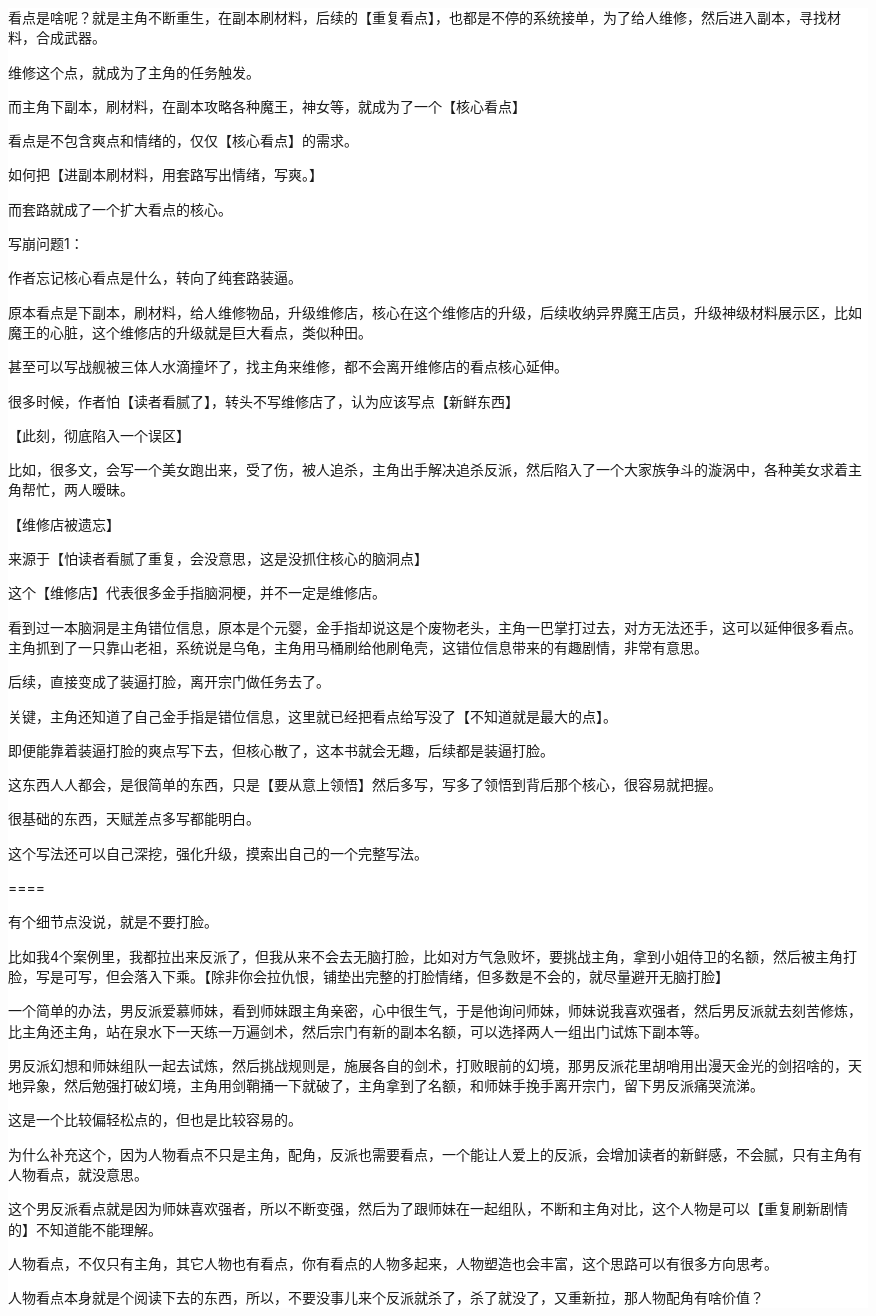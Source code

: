 看点是啥呢？就是主角不断重生，在副本刷材料，后续的【重复看点】，也都是不停的系统接单，为了给人维修，然后进入副本，寻找材料，合成武器。

维修这个点，就成为了主角的任务触发。

而主角下副本，刷材料，在副本攻略各种魔王，神女等，就成为了一个【核心看点】

看点是不包含爽点和情绪的，仅仅【核心看点】的需求。

如何把【进副本刷材料，用套路写出情绪，写爽。】

而套路就成了一个扩大看点的核心。

写崩问题1：

作者忘记核心看点是什么，转向了纯套路装逼。

原本看点是下副本，刷材料，给人维修物品，升级维修店，核心在这个维修店的升级，后续收纳异界魔王店员，升级神级材料展示区，比如魔王的心脏，这个维修店的升级就是巨大看点，类似种田。

甚至可以写战舰被三体人水滴撞坏了，找主角来维修，都不会离开维修店的看点核心延伸。

很多时候，作者怕【读者看腻了】，转头不写维修店了，认为应该写点【新鲜东西】

【此刻，彻底陷入一个误区】

比如，很多文，会写一个美女跑出来，受了伤，被人追杀，主角出手解决追杀反派，然后陷入了一个大家族争斗的漩涡中，各种美女求着主角帮忙，两人暧昧。

【维修店被遗忘】

来源于【怕读者看腻了重复，会没意思，这是没抓住核心的脑洞点】

这个【维修店】代表很多金手指脑洞梗，并不一定是维修店。

看到过一本脑洞是主角错位信息，原本是个元婴，金手指却说这是个废物老头，主角一巴掌打过去，对方无法还手，这可以延伸很多看点。主角抓到了一只靠山老祖，系统说是乌龟，主角用马桶刷给他刷龟壳，这错位信息带来的有趣剧情，非常有意思。

后续，直接变成了装逼打脸，离开宗门做任务去了。

关键，主角还知道了自己金手指是错位信息，这里就已经把看点给写没了【不知道就是最大的点】。

即便能靠着装逼打脸的爽点写下去，但核心散了，这本书就会无趣，后续都是装逼打脸。

这东西人人都会，是很简单的东西，只是【要从意上领悟】然后多写，写多了领悟到背后那个核心，很容易就把握。

很基础的东西，天赋差点多写都能明白。

这个写法还可以自己深挖，强化升级，摸索出自己的一个完整写法。

====

有个细节点没说，就是不要打脸。

比如我4个案例里，我都拉出来反派了，但我从来不会去无脑打脸，比如对方气急败坏，要挑战主角，拿到小姐侍卫的名额，然后被主角打脸，写是可写，但会落入下乘。【除非你会拉仇恨，铺垫出完整的打脸情绪，但多数是不会的，就尽量避开无脑打脸】

一个简单的办法，男反派爱慕师妹，看到师妹跟主角亲密，心中很生气，于是他询问师妹，师妹说我喜欢强者，然后男反派就去刻苦修炼，比主角还主角，站在泉水下一天练一万遍剑术，然后宗门有新的副本名额，可以选择两人一组出门试炼下副本等。

男反派幻想和师妹组队一起去试炼，然后挑战规则是，施展各自的剑术，打败眼前的幻境，那男反派花里胡哨用出漫天金光的剑招啥的，天地异象，然后勉强打破幻境，主角用剑鞘捅一下就破了，主角拿到了名额，和师妹手挽手离开宗门，留下男反派痛哭流涕。

这是一个比较偏轻松点的，但也是比较容易的。

为什么补充这个，因为人物看点不只是主角，配角，反派也需要看点，一个能让人爱上的反派，会增加读者的新鲜感，不会腻，只有主角有人物看点，就没意思。

这个男反派看点就是因为师妹喜欢强者，所以不断变强，然后为了跟师妹在一起组队，不断和主角对比，这个人物是可以【重复刷新剧情的】不知道能不能理解。

人物看点，不仅只有主角，其它人物也有看点，你有看点的人物多起来，人物塑造也会丰富，这个思路可以有很多方向思考。

人物看点本身就是个阅读下去的东西，所以，不要没事儿来个反派就杀了，杀了就没了，又重新拉，那人物配角有啥价值？
